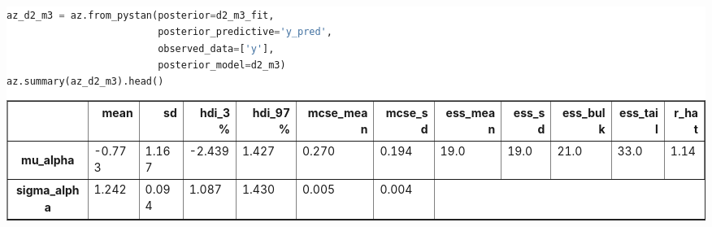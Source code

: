 


```python
az_d2_m3 = az.from_pystan(posterior=d2_m3_fit,
                          posterior_predictive='y_pred',
                          observed_data=['y'],
                          posterior_model=d2_m3)
az.summary(az_d2_m3).head()
```




<div>
<style scoped>
    .dataframe tbody tr th:only-of-type {
        vertical-align: middle;
    }

    .dataframe tbody tr th {
        vertical-align: top;
    }

    .dataframe thead th {
        text-align: right;
    }
</style>
<table border="1" class="dataframe">
  <thead>
    <tr style="text-align: right;">
      <th></th>
      <th>mean</th>
      <th>sd</th>
      <th>hdi_3%</th>
      <th>hdi_97%</th>
      <th>mcse_mean</th>
      <th>mcse_sd</th>
      <th>ess_mean</th>
      <th>ess_sd</th>
      <th>ess_bulk</th>
      <th>ess_tail</th>
      <th>r_hat</th>
    </tr>
  </thead>
  <tbody>
    <tr>
      <th>mu_alpha</th>
      <td>-0.773</td>
      <td>1.167</td>
      <td>-2.439</td>
      <td>1.427</td>
      <td>0.270</td>
      <td>0.194</td>
      <td>19.0</td>
      <td>19.0</td>
      <td>21.0</td>
      <td>33.0</td>
      <td>1.14</td>
    </tr>
    <tr>
      <th>sigma_alpha</th>
      <td>1.242</td>
      <td>0.094</td>
      <td>1.087</td>
      <td>1.430</td>
      <td>0.005</td>
      <td>0.004</td>